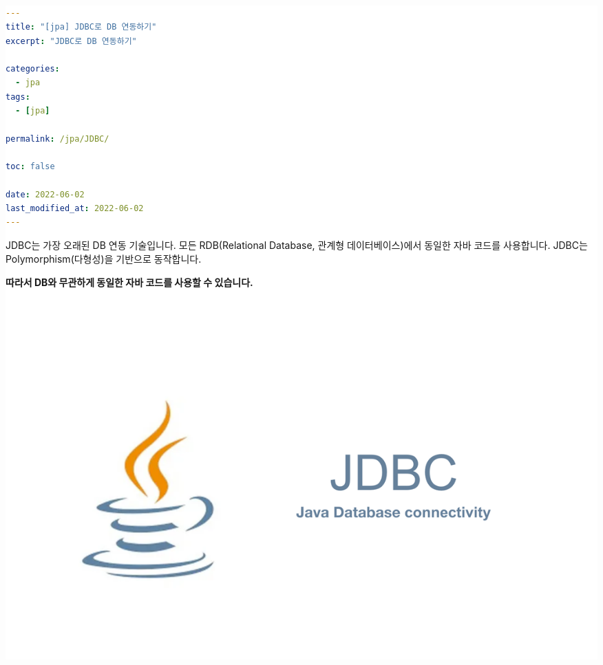 ```yaml
---
title: "[jpa] JDBC로 DB 연동하기"
excerpt: "JDBC로 DB 연동하기"

categories:
  - jpa
tags:
  - [jpa]

permalink: /jpa/JDBC/

toc: false

date: 2022-06-02
last_modified_at: 2022-06-02
---
```


JDBC는 가장 오래된 DB 연동 기술입니다. 모든 RDB(Relational Database, 관계형 데이터베이스)에서 동일한 자바 코드를 사용합니다. JDBC는 Polymorphism(다형성)을 기반으로 동작합니다.
<br />

**따라서 DB와 무관하게 동일한 자바 코드를 사용할 수 있습니다.**

<br>

![JDBC](/assets/images/posts_img/JDBC.png)

